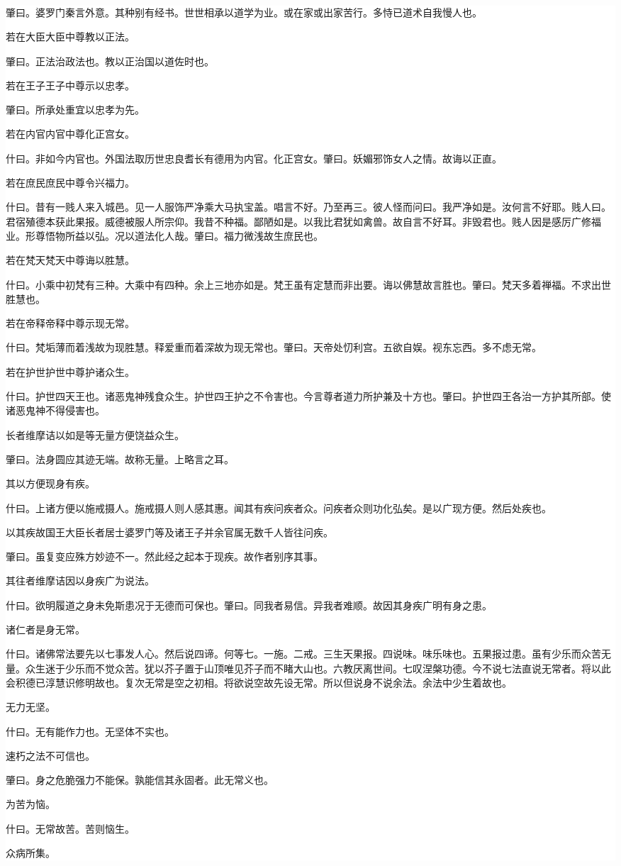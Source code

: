 肇曰。婆罗门秦言外意。其种别有经书。世世相承以道学为业。或在家或出家苦行。多恃已道术自我慢人也。  

若在大臣大臣中尊教以正法。  

肇曰。正法治政法也。教以正治国以道佐时也。  

若在王子王子中尊示以忠孝。  

肇曰。所承处重宜以忠孝为先。  

若在内官内官中尊化正宫女。  

什曰。非如今内官也。外国法取历世忠良耆长有德用为内官。化正宫女。肇曰。妖媚邪饰女人之情。故诲以正直。  

若在庶民庶民中尊令兴福力。  

什曰。昔有一贱人来入城邑。见一人服饰严净乘大马执宝盖。唱言不好。乃至再三。彼人怪而问曰。我严净如是。汝何言不好耶。贱人曰。君宿殖德本获此果报。威德被服人所宗仰。我昔不种福。鄙陋如是。以我比君犹如禽兽。故自言不好耳。非毁君也。贱人因是感厉广修福业。形尊悟物所益以弘。况以道法化人哉。肇曰。福力微浅故生庶民也。  

若在梵天梵天中尊诲以胜慧。  

什曰。小乘中初梵有三种。大乘中有四种。余上三地亦如是。梵王虽有定慧而非出要。诲以佛慧故言胜也。肇曰。梵天多着禅福。不求出世胜慧也。  

若在帝释帝释中尊示现无常。  

什曰。梵垢薄而着浅故为现胜慧。释爱重而着深故为现无常也。肇曰。天帝处忉利宫。五欲自娱。视东忘西。多不虑无常。  

若在护世护世中尊护诸众生。  

什曰。护世四天王也。诸恶鬼神残食众生。护世四王护之不令害也。今言尊者道力所护兼及十方也。肇曰。护世四王各治一方护其所部。使诸恶鬼神不得侵害也。  

长者维摩诘以如是等无量方便饶益众生。  

肇曰。法身圆应其迹无端。故称无量。上略言之耳。  

其以方便现身有疾。  

什曰。上诸方便以施戒摄人。施戒摄人则人感其惠。闻其有疾问疾者众。问疾者众则功化弘矣。是以广现方便。然后处疾也。  

以其疾故国王大臣长者居士婆罗门等及诸王子并余官属无数千人皆往问疾。  

肇曰。虽复变应殊方妙迹不一。然此经之起本于现疾。故作者别序其事。  

其往者维摩诘因以身疾广为说法。  

什曰。欲明履道之身未免斯患况于无德而可保也。肇曰。同我者易信。异我者难顺。故因其身疾广明有身之患。  

诸仁者是身无常。  

什曰。诸佛常法要先以七事发人心。然后说四谛。何等七。一施。二戒。三生天果报。四说味。味乐味也。五果报过患。虽有少乐而众苦无量。众生迷于少乐而不觉众苦。犹以芥子置于山顶唯见芥子而不睹大山也。六教厌离世间。七叹涅槃功德。今不说七法直说无常者。将以此会积德已淳慧识修明故也。复次无常是空之初相。将欲说空故先设无常。所以但说身不说余法。余法中少生着故也。  

无力无坚。  

什曰。无有能作力也。无坚体不实也。  

速朽之法不可信也。  

肇曰。身之危脆强力不能保。孰能信其永固者。此无常义也。  

为苦为恼。  

什曰。无常故苦。苦则恼生。  

众病所集。  
